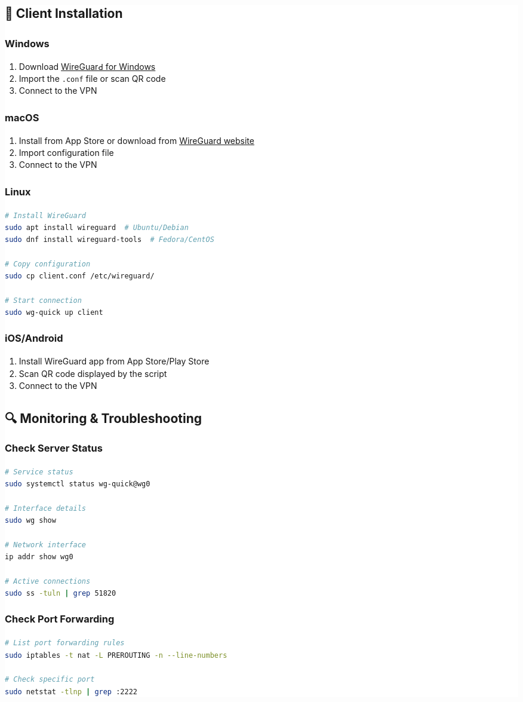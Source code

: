 ## 📱 Client Installation

### Windows
1. Download [WireGuarԀ for Windows](https://www.wireguard.com/install/)
2. Import the `.conf` file or scan QR code
3. Connect to the VPN

### macOS
1. Install from App Store or download from [WireGuard website](https://www.wireguard.com/install/)
2. Import configuration file
3. Connect to the VPN

### Linux
```bash
# Install WireGuard
sudo apt install wireguard  # Ubuntu/Debian
sudo dnf install wireguard-tools  # Fedora/CentOS

# Copy configuration
sudo cp client.conf /etc/wireguard/

# Start connection
sudo wg-quick up client
```

### iOS/Android
1. Install WireGuard app from App Store/Play Store
2. Scan QR code displayed by the script
3. Connect to the VPN

## 🔍 Monitoring & Troubleshooting

### Check Server Status
```bash
# Service status
sudo systemctl status wg-quick@wg0

# Interface details
sudo wg show

# Network interface
ip addr show wg0

# Active connections
sudo ss -tuln | grep 51820
```

### Check Port Forwarding
```bash
# List port forwarding rules
sudo iptables -t nat -L PREROUTING -n --line-numbers

# Check specific port
sudo netstat -tlnp | grep :2222
```
